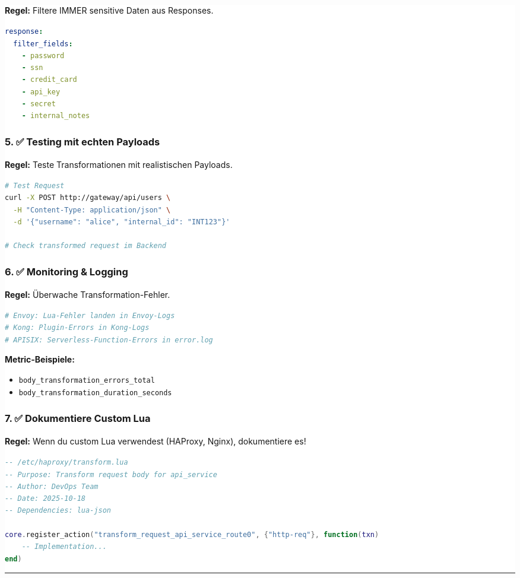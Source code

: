 **Regel:** Filtere IMMER sensitive Daten aus Responses.

```yaml
response:
  filter_fields:
    - password
    - ssn
    - credit_card
    - api_key
    - secret
    - internal_notes
```

### 5. ✅ Testing mit echten Payloads

**Regel:** Teste Transformationen mit realistischen Payloads.

```bash
# Test Request
curl -X POST http://gateway/api/users \
  -H "Content-Type: application/json" \
  -d '{"username": "alice", "internal_id": "INT123"}'

# Check transformed request im Backend
```

### 6. ✅ Monitoring & Logging

**Regel:** Überwache Transformation-Fehler.

```yaml
# Envoy: Lua-Fehler landen in Envoy-Logs
# Kong: Plugin-Errors in Kong-Logs
# APISIX: Serverless-Function-Errors in error.log
```

**Metric-Beispiele:**
- `body_transformation_errors_total`
- `body_transformation_duration_seconds`

### 7. ✅ Dokumentiere Custom Lua

**Regel:** Wenn du custom Lua verwendest (HAProxy, Nginx), dokumentiere es!

```lua
-- /etc/haproxy/transform.lua
-- Purpose: Transform request body for api_service
-- Author: DevOps Team
-- Date: 2025-10-18
-- Dependencies: lua-json

core.register_action("transform_request_api_service_route0", {"http-req"}, function(txn)
    -- Implementation...
end)
```

---